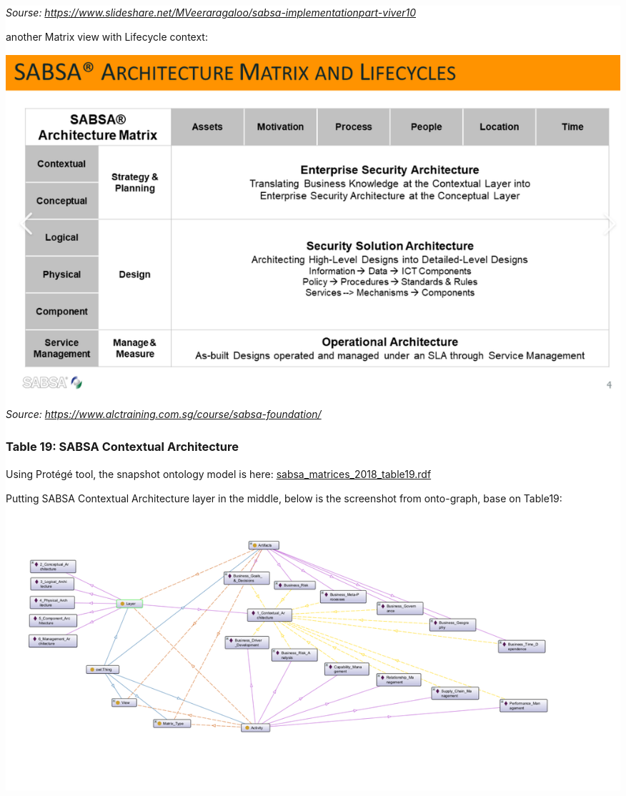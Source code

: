 _Sourse: https://www.slideshare.net/MVeeraragaloo/sabsa-implementationpart-viver10_

another Matrix view with Lifecycle context:

![SABSA Matrix and Lifecyle](./img/SABSA-Matrix-Lifecycle.png)

_Source: https://www.alctraining.com.sg/course/sabsa-foundation/_

### Table 19: SABSA Contextual Architecture

Using Protégé tool, the snapshot ontology model is here: [sabsa_matrices_2018_table19.rdf](./Table19/sabsa_matrices_2018_Table19.rdf)

Putting SABSA Contextual Architecture layer in the middle, below is the screenshot from onto-graph, base on Table19:

![Table 19 Contextual](./Table19/SABSA_Contextual_Architecture.png)
